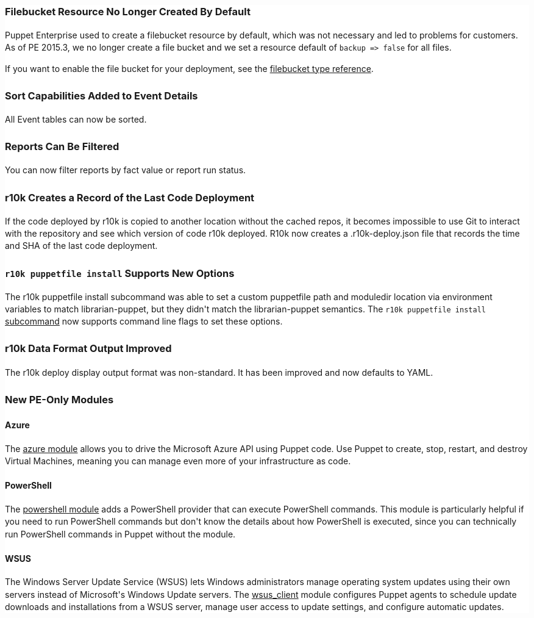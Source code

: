 ### Filebucket Resource No Longer Created By Default

Puppet Enterprise used to create a filebucket resource by default, which was not necessary and led to problems for customers. As of PE 2015.3, we no longer create a file bucket and we set a resource default of `backup => false` for all files.

If you want to enable the file bucket for your deployment, see the [filebucket type reference](/references/latest/type.html#filebucket).

### Sort Capabilities Added to Event Details

All Event tables can now be sorted.

### Reports Can Be Filtered

You can now filter reports by fact value or report run status.

### r10k Creates a Record of the Last Code Deployment

If the code deployed by r10k is copied to another location without the cached repos, it becomes impossible to use Git to interact with the repository and see which version of code r10k deployed. R10k now creates a .r10k-deploy.json file that records the time and SHA of the last code deployment.

### `r10k puppetfile install` Supports New Options

The r10k puppetfile install subcommand was able to set a custom puppetfile path and moduledir location via environment variables to match librarian-puppet, but they didn't match the librarian-puppet semantics. The `r10k puppetfile install` [subcommand](./r10k_reference.html#puppetfile) now supports command line flags to set these options.

### r10k Data Format Output Improved

The r10k deploy display output format was non-standard. It has been improved and now defaults to YAML.

### New PE-Only Modules

#### Azure

The [azure module](https://forge.puppetlabs.com/puppetlabs/azure) allows you to drive the Microsoft Azure API using Puppet code. Use Puppet to create, stop, restart, and destroy Virtual Machines, meaning you can manage even more of your infrastructure as code.

#### PowerShell

The [powershell module](https://forge.puppetlabs.com/puppetlabs/powershell) adds a PowerShell provider that can execute PowerShell commands. This module is particularly helpful if you need to run PowerShell commands but don't know the details about how PowerShell is executed, since you can technically run PowerShell commands in Puppet without the module.

#### WSUS

The Windows Server Update Service (WSUS) lets Windows administrators manage operating system updates using their own servers instead of Microsoft's Windows Update servers. The [wsus_client](https://forge.puppetlabs.com/puppetlabs/wsus_client) module configures Puppet agents to schedule update downloads and installations from a WSUS server, manage user access to update settings, and configure automatic updates.
